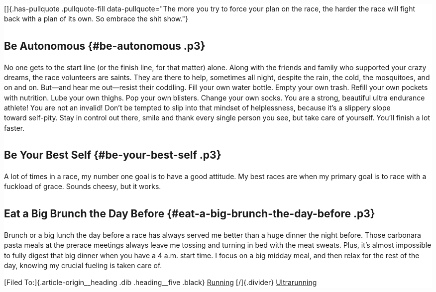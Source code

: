 
[]{.has-pullquote .pullquote-fill
data-pullquote="The more you try to force your plan on the race, the harder the race will fight back with a plan of its own. So embrace the shit show."}


Be Autonomous {#be-autonomous .p3}
-------------

No one gets to the start line (or the finish line, for that matter)
alone. Along with the friends and family who supported your crazy
dreams, the race volunteers are saints. They are there to help,
sometimes all night, despite the rain, the cold, the mosquitoes, and on
and on. But—and hear me out—resist their coddling. Fill your own water
bottle. Empty your own trash. Refill your own pockets with nutrition.
Lube your own thighs. Pop your own blisters. Change your own socks. You
are a strong, beautiful ultra endurance athlete! You are not an invalid!
Don’t be tempted to slip into that mindset of helplessness, because it’s
a slippery slope toward self-pity. Stay in control out there, smile and
thank every single person you see, but take care of yourself. You’ll
finish a lot faster.

Be Your Best Self {#be-your-best-self .p3}
-----------------

A lot of times in a race, my number one goal is to have a good attitude.
My best races are when my primary goal is to race with a fuckload of
grace. Sounds cheesy, but it works.

Eat a Big Brunch the Day Before {#eat-a-big-brunch-the-day-before .p3}
-------------------------------

Brunch or a big lunch the day before a race has always served me better
than a huge dinner the night before. Those carbonara pasta meals at the
prerace meetings always leave me tossing and turning in bed with the
meat sweats. Plus, it’s almost impossible to fully digest that big
dinner when you have a 4 a.m. start time. I focus on a big midday meal,
and then relax for the rest of the day, knowing my crucial fueling is
taken care of.





[Filed To:]{.article-origin__heading .dib .heading__five .black}
[Running](/category/running) [/]{.divider}
[Ultrarunning](/category/ultrarunning)





